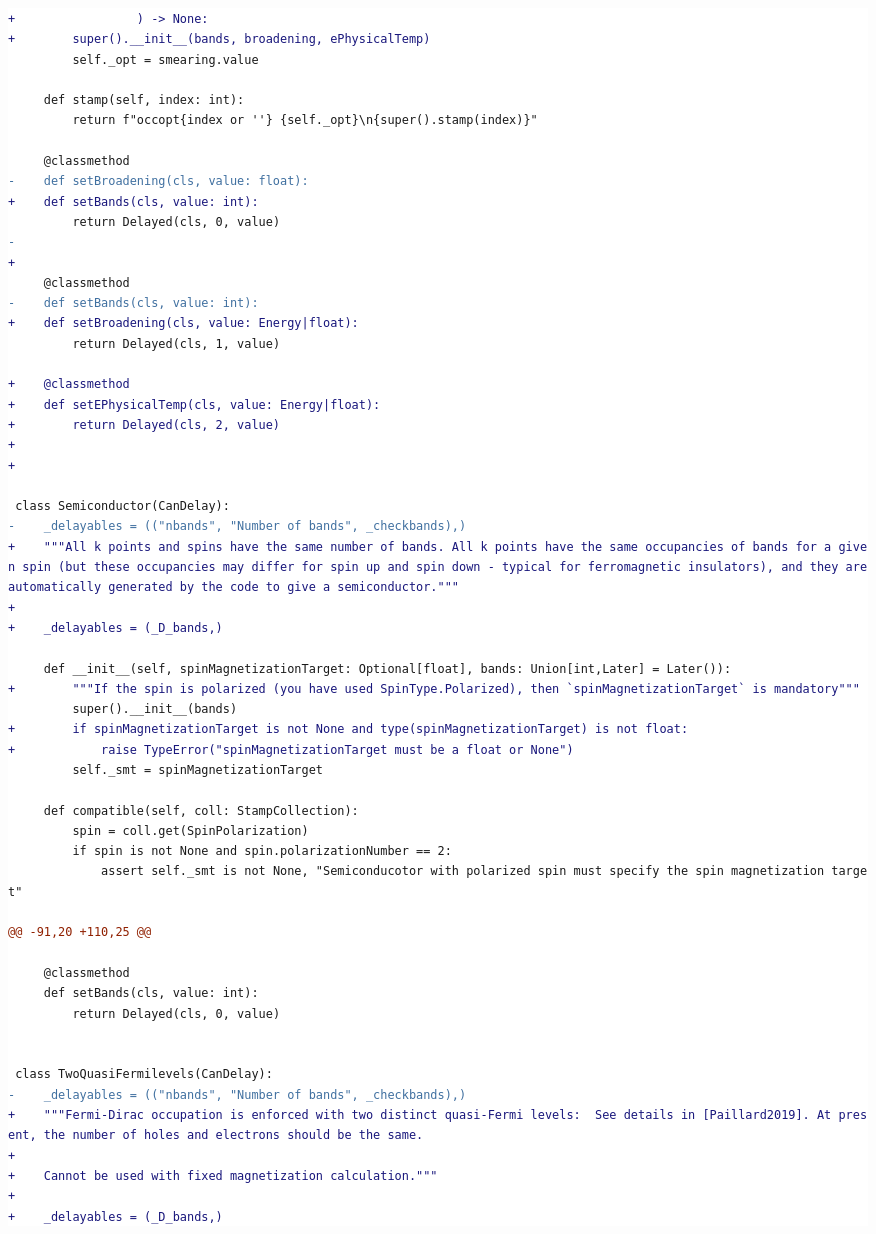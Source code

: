 ```diff
+                 ) -> None:
+        super().__init__(bands, broadening, ePhysicalTemp)
         self._opt = smearing.value
 
     def stamp(self, index: int):
         return f"occopt{index or ''} {self._opt}\n{super().stamp(index)}"
 
     @classmethod
-    def setBroadening(cls, value: float):
+    def setBands(cls, value: int):
         return Delayed(cls, 0, value)
-
+    
     @classmethod
-    def setBands(cls, value: int):
+    def setBroadening(cls, value: Energy|float):
         return Delayed(cls, 1, value)
     
+    @classmethod
+    def setEPhysicalTemp(cls, value: Energy|float):
+        return Delayed(cls, 2, value)
+
+    
 
 class Semiconductor(CanDelay):
-    _delayables = (("nbands", "Number of bands", _checkbands),)
+    """All k points and spins have the same number of bands. All k points have the same occupancies of bands for a given spin (but these occupancies may differ for spin up and spin down - typical for ferromagnetic insulators), and they are automatically generated by the code to give a semiconductor."""
+
+    _delayables = (_D_bands,)
 
     def __init__(self, spinMagnetizationTarget: Optional[float], bands: Union[int,Later] = Later()):
+        """If the spin is polarized (you have used SpinType.Polarized), then `spinMagnetizationTarget` is mandatory"""
         super().__init__(bands)
+        if spinMagnetizationTarget is not None and type(spinMagnetizationTarget) is not float:
+            raise TypeError("spinMagnetizationTarget must be a float or None")
         self._smt = spinMagnetizationTarget
     
     def compatible(self, coll: StampCollection):
         spin = coll.get(SpinPolarization)
         if spin is not None and spin.polarizationNumber == 2:
             assert self._smt is not None, "Semiconducotor with polarized spin must specify the spin magnetization target"
 
@@ -91,20 +110,25 @@
 
     @classmethod
     def setBands(cls, value: int):
         return Delayed(cls, 0, value)
     
 
 class TwoQuasiFermilevels(CanDelay):
-    _delayables = (("nbands", "Number of bands", _checkbands),)
+    """Fermi-Dirac occupation is enforced with two distinct quasi-Fermi levels:  See details in [Paillard2019]. At present, the number of holes and electrons should be the same. 
+    
+    Cannot be used with fixed magnetization calculation."""
+
+    _delayables = (_D_bands,)
```